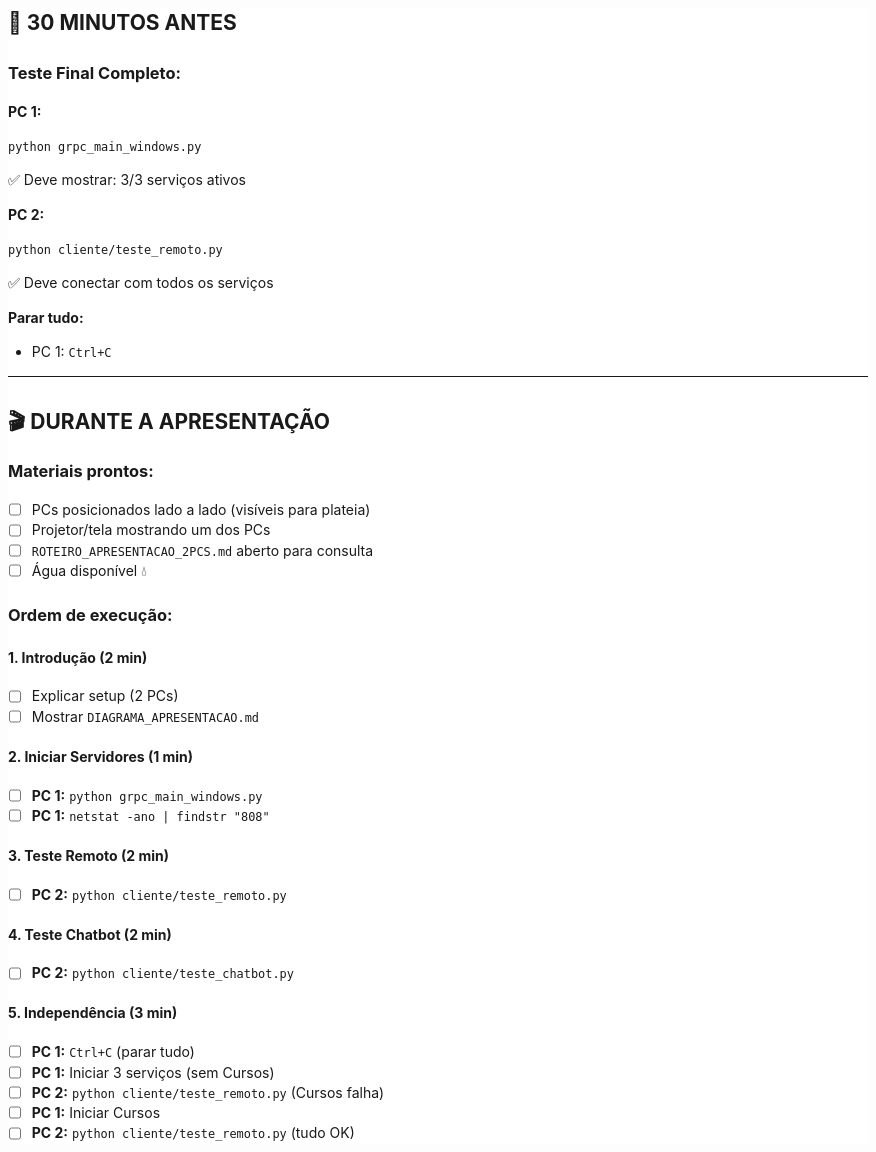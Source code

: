 
## 🚀 **30 MINUTOS ANTES**

### **Teste Final Completo:**

**PC 1:**
```bash
python grpc_main_windows.py
```
✅ Deve mostrar: 3/3 serviços ativos

**PC 2:**
```bash
python cliente/teste_remoto.py
```
✅ Deve conectar com todos os serviços

**Parar tudo:**
- PC 1: `Ctrl+C`

---

## 🎬 **DURANTE A APRESENTAÇÃO**

### **Materiais prontos:**
- [ ] PCs posicionados lado a lado (visíveis para plateia)
- [ ] Projetor/tela mostrando um dos PCs
- [ ] `ROTEIRO_APRESENTACAO_2PCS.md` aberto para consulta
- [ ] Água disponível 💧

### **Ordem de execução:**

#### **1. Introdução (2 min)**
- [ ] Explicar setup (2 PCs)
- [ ] Mostrar `DIAGRAMA_APRESENTACAO.md`

#### **2. Iniciar Servidores (1 min)**
- [ ] **PC 1:** `python grpc_main_windows.py`
- [ ] **PC 1:** `netstat -ano | findstr "808"`

#### **3. Teste Remoto (2 min)**
- [ ] **PC 2:** `python cliente/teste_remoto.py`

#### **4. Teste Chatbot (2 min)**
- [ ] **PC 2:** `python cliente/teste_chatbot.py`

#### **5. Independência (3 min)**
- [ ] **PC 1:** `Ctrl+C` (parar tudo)
- [ ] **PC 1:** Iniciar 3 serviços (sem Cursos)
- [ ] **PC 2:** `python cliente/teste_remoto.py` (Cursos falha)
- [ ] **PC 1:** Iniciar Cursos
- [ ] **PC 2:** `python cliente/teste_remoto.py` (tudo OK)
